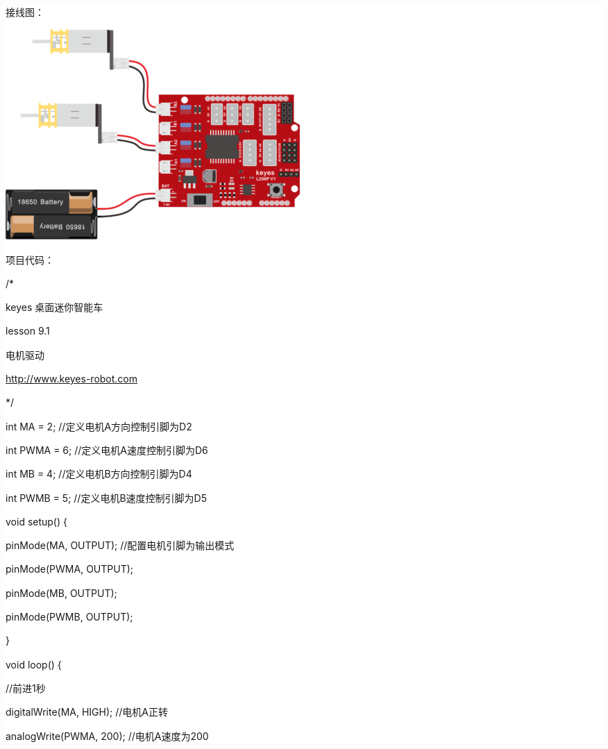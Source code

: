 接线图：

![](media/ce3856d8b76e0cc9366ede10e1b10e32.png)

项目代码：

/\*

keyes 桌面迷你智能车

lesson 9.1

电机驱动

http://www.keyes-robot.com

\*/

int MA = 2; //定义电机A方向控制引脚为D2

int PWMA = 6; //定义电机A速度控制引脚为D6

int MB = 4; //定义电机B方向控制引脚为D4

int PWMB = 5; //定义电机B速度控制引脚为D5

void setup() {

pinMode(MA, OUTPUT); //配置电机引脚为输出模式

pinMode(PWMA, OUTPUT);

pinMode(MB, OUTPUT);

pinMode(PWMB, OUTPUT);

}

void loop() {

//前进1秒

digitalWrite(MA, HIGH); //电机A正转

analogWrite(PWMA, 200); //电机A速度为200
